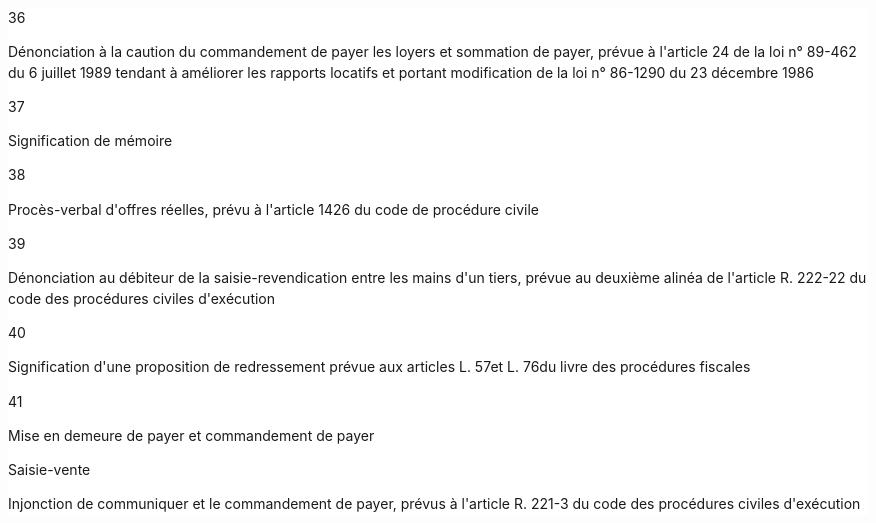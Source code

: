 36</td>
      <td>

Dénonciation à la caution du commandement de payer les loyers et sommation de payer, prévue à l'article 24 de la loi n°
89-462 du 6 juillet 1989 tendant à améliorer les rapports locatifs et portant modification de la loi n° 86-1290 du 23
décembre 1986</td>
    </tr>
    <tr>
      <td align="center">

37</td>
      <td>

Signification de mémoire</td>
    </tr>
    <tr>
      <td align="center">

38</td>
      <td>

Procès-verbal d'offres réelles, prévu à l'article 1426 du code de procédure civile</td>
    </tr>
    <tr>
      <td align="center">

39</td>
      <td>

Dénonciation au débiteur de la saisie-revendication entre les mains d'un tiers, prévue au deuxième alinéa de l'article R.
222-22 du code des procédures civiles d'exécution</td>
    </tr>
    <tr>
      <td align="center">

40</td>
      <td>

Signification d'une proposition de redressement prévue aux articles L. 57et L. 76du livre des procédures fiscales</td>
    </tr>
    <tr>
      <td align="center">

41</td>
      <td align="center" rowspan="9">

Mise en demeure de payer et commandement de payer</td>
      <td rowspan="3" align="center">

Saisie-vente</td>
      <td>

Injonction de communiquer et le commandement de payer, prévus à l'article R. 221-3 du code des procédures civiles
d'exécution</td>
    </tr>
    <tr>
      <td align="center">
